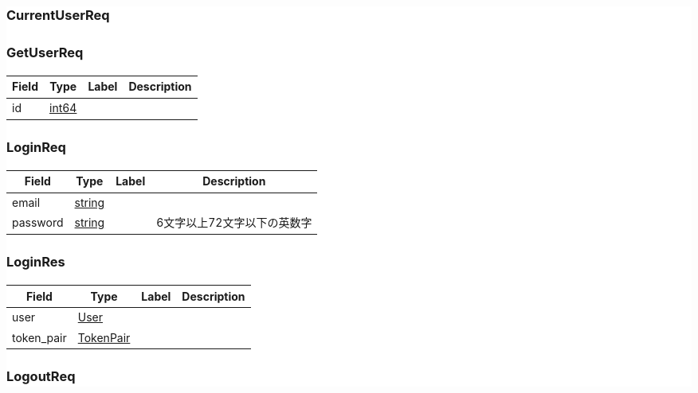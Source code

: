 




<a name="user.CurrentUserReq"></a>

### CurrentUserReq







<a name="user.GetUserReq"></a>

### GetUserReq



| Field | Type | Label | Description |
| ----- | ---- | ----- | ----------- |
| id | [int64](#int64) |  |  |






<a name="user.LoginReq"></a>

### LoginReq



| Field | Type | Label | Description |
| ----- | ---- | ----- | ----------- |
| email | [string](#string) |  |  |
| password | [string](#string) |  | 6文字以上72文字以下の英数字 |






<a name="user.LoginRes"></a>

### LoginRes



| Field | Type | Label | Description |
| ----- | ---- | ----- | ----------- |
| user | [User](#user.User) |  |  |
| token_pair | [TokenPair](#user.TokenPair) |  |  |






<a name="user.LogoutReq"></a>

### LogoutReq
